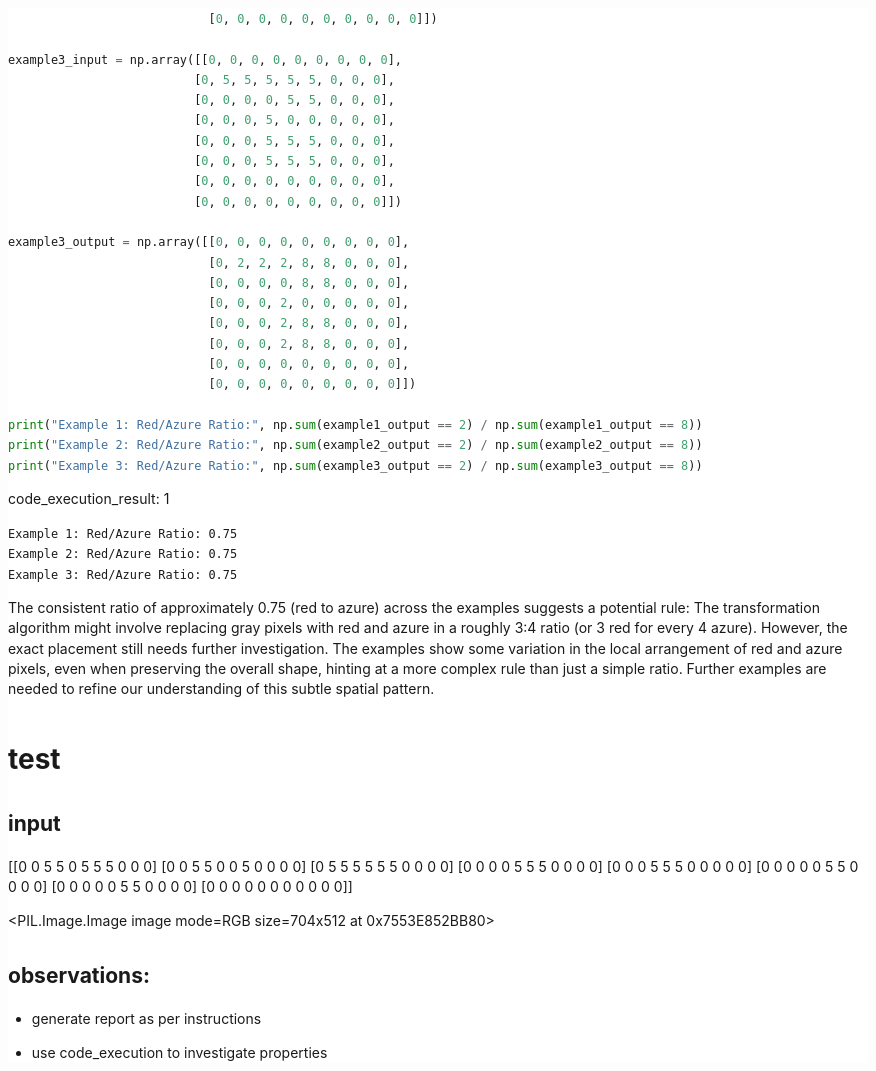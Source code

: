 ```python
                            [0, 0, 0, 0, 0, 0, 0, 0, 0, 0]])

example3_input = np.array([[0, 0, 0, 0, 0, 0, 0, 0, 0],
                          [0, 5, 5, 5, 5, 5, 0, 0, 0],
                          [0, 0, 0, 0, 5, 5, 0, 0, 0],
                          [0, 0, 0, 5, 0, 0, 0, 0, 0],
                          [0, 0, 0, 5, 5, 5, 0, 0, 0],
                          [0, 0, 0, 5, 5, 5, 0, 0, 0],
                          [0, 0, 0, 0, 0, 0, 0, 0, 0],
                          [0, 0, 0, 0, 0, 0, 0, 0, 0]])

example3_output = np.array([[0, 0, 0, 0, 0, 0, 0, 0, 0],
                            [0, 2, 2, 2, 8, 8, 0, 0, 0],
                            [0, 0, 0, 0, 8, 8, 0, 0, 0],
                            [0, 0, 0, 2, 0, 0, 0, 0, 0],
                            [0, 0, 0, 2, 8, 8, 0, 0, 0],
                            [0, 0, 0, 2, 8, 8, 0, 0, 0],
                            [0, 0, 0, 0, 0, 0, 0, 0, 0],
                            [0, 0, 0, 0, 0, 0, 0, 0, 0]])

print("Example 1: Red/Azure Ratio:", np.sum(example1_output == 2) / np.sum(example1_output == 8))
print("Example 2: Red/Azure Ratio:", np.sum(example2_output == 2) / np.sum(example2_output == 8))
print("Example 3: Red/Azure Ratio:", np.sum(example3_output == 2) / np.sum(example3_output == 8))

```

code_execution_result: 1

```
Example 1: Red/Azure Ratio: 0.75
Example 2: Red/Azure Ratio: 0.75
Example 3: Red/Azure Ratio: 0.75

```

The consistent ratio of approximately 0.75 (red to azure) across the examples suggests a potential rule:  The transformation algorithm might involve replacing gray pixels with red and azure in a roughly 3:4 ratio (or 3 red for every 4 azure).  However, the exact placement still needs further investigation.  The examples show some variation in the local arrangement of red and azure pixels, even when preserving the overall shape, hinting at a more complex rule than just a simple ratio.  Further examples are needed to refine our understanding of this subtle spatial pattern.


# test

## input

[[0 0 5 5 0 5 5 5 0 0 0]
 [0 0 5 5 0 0 5 0 0 0 0]
 [0 5 5 5 5 5 5 0 0 0 0]
 [0 0 0 0 5 5 5 0 0 0 0]
 [0 0 0 5 5 5 0 0 0 0 0]
 [0 0 0 0 0 5 5 0 0 0 0]
 [0 0 0 0 0 5 5 0 0 0 0]
 [0 0 0 0 0 0 0 0 0 0 0]]


<PIL.Image.Image image mode=RGB size=704x512 at 0x7553E852BB80>


## observations:

- generate report as per instructions

- use code_execution to investigate properties
